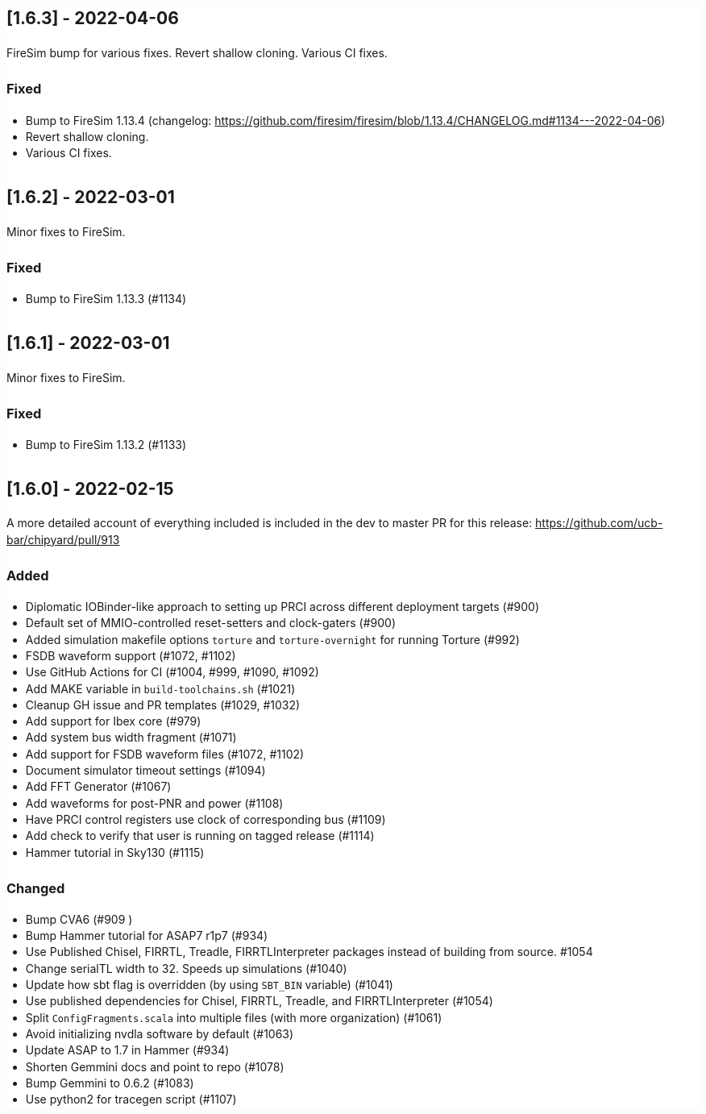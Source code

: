 ## [1.6.3] - 2022-04-06

FireSim bump for various fixes. Revert shallow cloning. Various CI fixes.

### Fixed
* Bump to FireSim 1.13.4 (changelog: https://github.com/firesim/firesim/blob/1.13.4/CHANGELOG.md#1134---2022-04-06)
* Revert shallow cloning.
* Various CI fixes.

## [1.6.2] - 2022-03-01

Minor fixes to FireSim.

### Fixed
* Bump to FireSim 1.13.3 (#1134)

## [1.6.1] - 2022-03-01

Minor fixes to FireSim.

### Fixed
* Bump to FireSim 1.13.2 (#1133)

## [1.6.0] - 2022-02-15

A more detailed account of everything included is included in the dev to master PR for this release: https://github.com/ucb-bar/chipyard/pull/913

### Added
* Diplomatic IOBinder-like approach to setting up PRCI across different deployment targets (#900)
* Default set of MMIO-controlled reset-setters and clock-gaters (#900)
* Added simulation makefile options `torture` and `torture-overnight` for running Torture (#992)
* FSDB waveform support (#1072, #1102)
* Use GitHub Actions for CI (#1004, #999, #1090, #1092)
* Add MAKE variable in `build-toolchains.sh` (#1021)
* Cleanup GH issue and PR templates (#1029, #1032)
* Add support for Ibex core (#979)
* Add system bus width fragment (#1071)
* Add support for FSDB waveform files (#1072, #1102)
* Document simulator timeout settings (#1094)
* Add FFT Generator (#1067)
* Add waveforms for post-PNR and power (#1108)
* Have PRCI control registers use clock of corresponding bus (#1109)
* Add check to verify that user is running on tagged release (#1114)
* Hammer tutorial in Sky130 (#1115)

### Changed
* Bump CVA6 (#909 )
* Bump Hammer tutorial for ASAP7 r1p7 (#934)
* Use Published Chisel, FIRRTL, Treadle, FIRRTLInterpreter packages instead of building from source. #1054
* Change serialTL width to 32. Speeds up simulations (#1040)
* Update how sbt flag is overridden (by using `SBT_BIN` variable) (#1041)
* Use published dependencies for Chisel, FIRRTL, Treadle, and FIRRTLInterpreter (#1054)
* Split `ConfigFragments.scala` into multiple files (with more organization) (#1061)
* Avoid initializing nvdla software by default (#1063)
* Update ASAP to 1.7 in Hammer (#934)
* Shorten Gemmini docs and point to repo (#1078)
* Bump Gemmini to 0.6.2 (#1083)
* Use python2 for tracegen script (#1107)